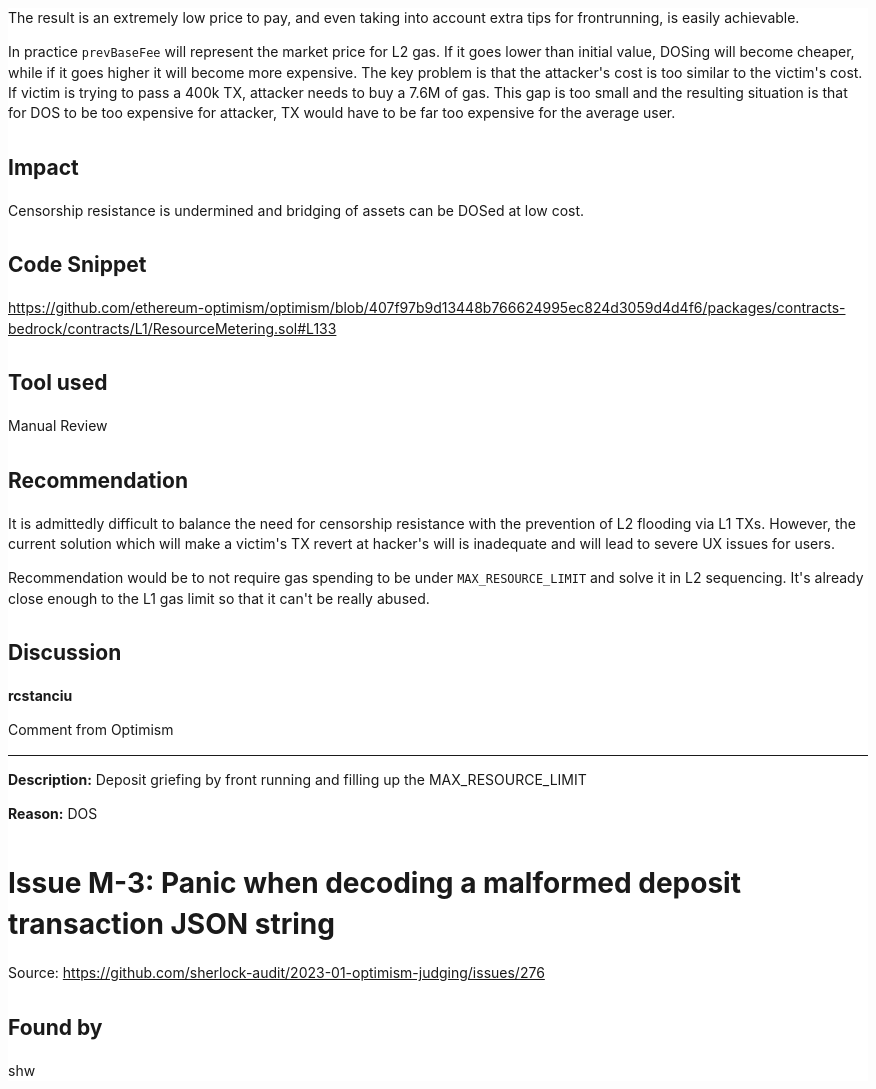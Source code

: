 The result is an extremely low price to pay, and even taking into account extra tips for frontrunning, is easily achievable. 

In practice `prevBaseFee` will represent the market price for L2 gas. If it goes lower than initial value, DOSing will become cheaper, while if it goes higher it will become more expensive. The key problem is that the attacker's cost is too similar to the victim's cost. If victim is trying to pass a 400k TX, attacker needs to buy a 7.6M of gas. This gap is too small and the resulting situation is that for DOS to be too expensive for attacker, TX would have to be far too expensive for the average user. 

## Impact

Censorship resistance is undermined and bridging of assets can be DOSed at low cost.

## Code Snippet

https://github.com/ethereum-optimism/optimism/blob/407f97b9d13448b766624995ec824d3059d4d4f6/packages/contracts-bedrock/contracts/L1/ResourceMetering.sol#L133

## Tool used

Manual Review

## Recommendation

It is admittedly difficult to balance the need for censorship resistance with the prevention of L2 flooding via L1 TXs. However, the current solution which will make a victim's TX revert at hacker's will is inadequate and will lead to severe UX issues for users. 

Recommendation would be to not require gas spending to be under `MAX_RESOURCE_LIMIT` and solve it in L2 sequencing. It's already close enough to the L1 gas limit so that it can't be really abused. 

## Discussion

**rcstanciu**

Comment from Optimism

---

 **Description:** Deposit griefing by front running and filling up the MAX_RESOURCE_LIMIT


 **Reason:** DOS





# Issue M-3: Panic when decoding a malformed deposit transaction JSON string 

Source: https://github.com/sherlock-audit/2023-01-optimism-judging/issues/276 

## Found by 
shw
